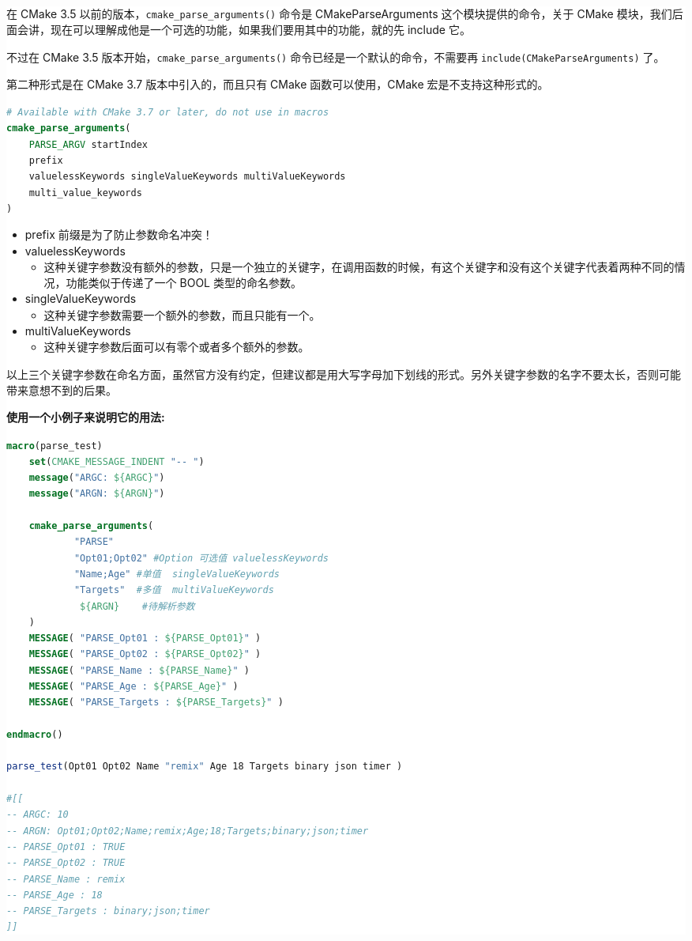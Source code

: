 在 CMake 3.5 以前的版本，`cmake_parse_arguments()` 命令是 CMakeParseArguments 这个模块提供的命令，关于 CMake 模块，我们后面会讲，现在可以理解成他是一个可选的功能，如果我们要用其中的功能，就的先 include 它。

不过在 CMake 3.5 版本开始，`cmake_parse_arguments()` 命令已经是一个默认的命令，不需要再 `include(CMakeParseArguments)` 了。

第二种形式是在 CMake 3.7 版本中引入的，而且只有 CMake 函数可以使用，CMake 宏是不支持这种形式的。

```cmake
# Available with CMake 3.7 or later, do not use in macros
cmake_parse_arguments(
    PARSE_ARGV startIndex
    prefix
    valuelessKeywords singleValueKeywords multiValueKeywords
    multi_value_keywords
)
```

- prefix 前缀是为了防止参数命名冲突！
- valuelessKeywords
  - 这种关键字参数没有额外的参数，只是一个独立的关键字，在调用函数的时候，有这个关键字和没有这个关键字代表着两种不同的情况，功能类似于传递了一个 BOOL 类型的命名参数。
- singleValueKeywords
  - 这种关键字参数需要一个额外的参数，而且只能有一个。
- multiValueKeywords
  - 这种关键字参数后面可以有零个或者多个额外的参数。

以上三个关键字参数在命名方面，虽然官方没有约定，但建议都是用大写字母加下划线的形式。另外关键字参数的名字不要太长，否则可能带来意想不到的后果。

**使用一个小例子来说明它的用法:**

```cmake
macro(parse_test)
    set(CMAKE_MESSAGE_INDENT "-- ")
    message("ARGC: ${ARGC}")
    message("ARGN: ${ARGN}")

    cmake_parse_arguments(
            "PARSE"
            "Opt01;Opt02" #Option 可选值 valuelessKeywords
            "Name;Age" #单值  singleValueKeywords
            "Targets"  #多值  multiValueKeywords
             ${ARGN}    #待解析参数
    )
    MESSAGE( "PARSE_Opt01 : ${PARSE_Opt01}" )
    MESSAGE( "PARSE_Opt02 : ${PARSE_Opt02}" )
    MESSAGE( "PARSE_Name : ${PARSE_Name}" )
    MESSAGE( "PARSE_Age : ${PARSE_Age}" )
    MESSAGE( "PARSE_Targets : ${PARSE_Targets}" )

endmacro()

parse_test(Opt01 Opt02 Name "remix" Age 18 Targets binary json timer )

#[[
-- ARGC: 10
-- ARGN: Opt01;Opt02;Name;remix;Age;18;Targets;binary;json;timer
-- PARSE_Opt01 : TRUE 
-- PARSE_Opt02 : TRUE
-- PARSE_Name : remix
-- PARSE_Age : 18
-- PARSE_Targets : binary;json;timer
]]
```
